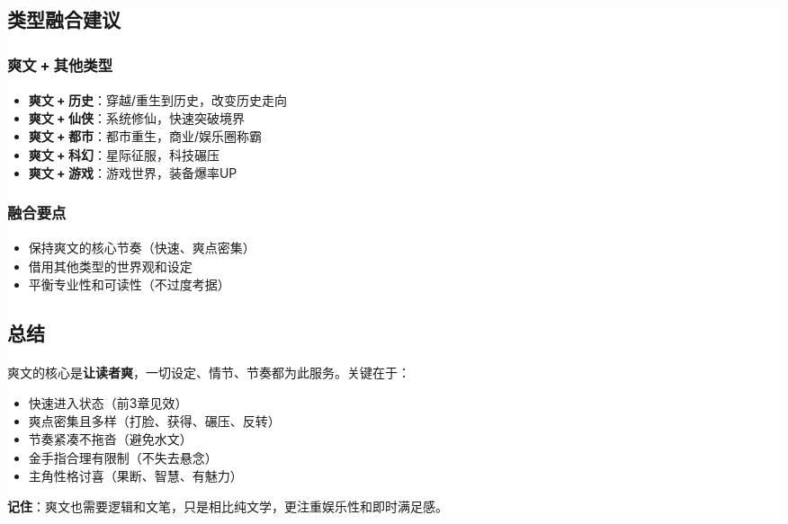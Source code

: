 ## 类型融合建议

### 爽文 + 其他类型
- **爽文 + 历史**：穿越/重生到历史，改变历史走向
- **爽文 + 仙侠**：系统修仙，快速突破境界
- **爽文 + 都市**：都市重生，商业/娱乐圈称霸
- **爽文 + 科幻**：星际征服，科技碾压
- **爽文 + 游戏**：游戏世界，装备爆率UP

### 融合要点
- 保持爽文的核心节奏（快速、爽点密集）
- 借用其他类型的世界观和设定
- 平衡专业性和可读性（不过度考据）

## 总结

爽文的核心是**让读者爽**，一切设定、情节、节奏都为此服务。关键在于：
- 快速进入状态（前3章见效）
- 爽点密集且多样（打脸、获得、碾压、反转）
- 节奏紧凑不拖沓（避免水文）
- 金手指合理有限制（不失去悬念）
- 主角性格讨喜（果断、智慧、有魅力）

**记住**：爽文也需要逻辑和文笔，只是相比纯文学，更注重娱乐性和即时满足感。
